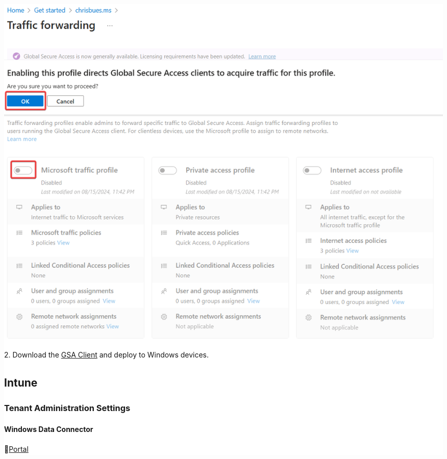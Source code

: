    ![undefined](./elements/entra_gsa_enable_ms_profile.png)
2. Download the [GSA Client](https://entra.microsoft.com/#view/Microsoft_Azure_Network_Access/Clients.ReactView) and deploy to Windows devices.

## Intune

### Tenant Administration Settings

#### Windows Data Connector
:link:[Portal](https://intune.microsoft.com/#view/Microsoft_Intune_DeviceSettings/TenantAdminConnectorsMenu/~/windowsDataConnector)
